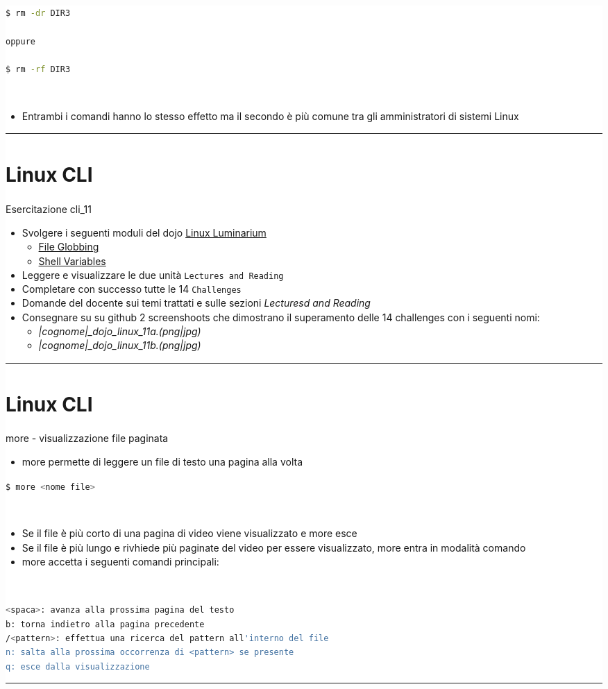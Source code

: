 ```bash
$ rm -dr DIR3

oppure

$ rm -rf DIR3

```
<br>

- Entrambi i comandi hanno lo stesso effetto ma il secondo è più comune tra gli amministratori di sistemi Linux

---

# Linux CLI 
 
Esercitazione cli_11

- Svolgere i seguenti moduli del dojo [Linux Luminarium](https://pwn.college/linux-luminarium/)
  - [File Globbing](https://pwn.college/linux-luminarium/globbing/)
  - [Shell Variables](https://pwn.college/linux-luminarium/variables/)
- Leggere e visualizzare le due unità `Lectures and Reading`
- Completare con successo tutte le 14 `Challenges`
- Domande del docente sui temi trattati e sulle sezioni *Lecturesd and Reading*
- Consegnare su su github 2 screenshoots che dimostrano il superamento delle 14 challenges con i seguenti nomi:
  - *|cognome|_dojo_linux_11a.(png|jpg)*
  - *|cognome|_dojo_linux_11b.(png|jpg)*



---

# Linux CLI 
 
more - visualizzazione file paginata

- more permette di leggere un file di testo una pagina alla volta

```bash
$ more <nome file>
```

<br>

- Se il file è più corto di una pagina di video viene visualizzato e more esce
- Se il file è più lungo e rivhiede più paginate del video per essere visualizzato, more entra in modalità comando
- more accetta i seguenti comandi principali:

<br>

```bash
<spaca>: avanza alla prossima pagina del testo
b: torna indietro alla pagina precedente
/<pattern>: effettua una ricerca del pattern all'interno del file
n: salta alla prossima occorrenza di <pattern> se presente
q: esce dalla visualizzazione
```

---